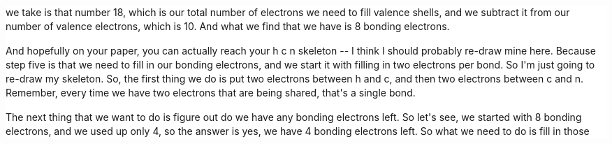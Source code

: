   <span m="479730">we</span> <span m="479860">take</span> <span m="480290">is</span>
  <span m="480500">that</span> <span m="480730">number</span> <span m="481040">18,</span>
  <span m="482010">which</span> <span m="482350">is</span> <span m="482640">our</span>
  <span m="482830">total</span> <span m="483190">number</span> <span m="483440">of</span>
  <span m="483500">electrons</span> <span m="484120">we</span> <span m="484220">need</span>
  <span m="484430">to</span> <span m="484530">fill</span> <span m="484810">valence</span>
  <span m="485270">shells,</span> <span m="486000">and</span> <span m="486140">we</span>
  <span m="486240">subtract</span> <span m="486900">it</span> <span m="487080">from</span>
  <span m="487330">our</span> <span m="487450">number</span> <span m="487810">of</span>
  <span m="487960">valence</span> <span m="488310">electrons,</span> <span m="489020">which</span>
  <span m="489210">is</span> <span m="489410">10.</span> <span m="491110">And</span>
  <span m="491290">what</span> <span m="491460">we</span> <span m="491590">find</span>
  <span m="492070">that</span> <span m="492250">we</span> <span m="492360">have</span>
  <span m="493280">is</span> <span m="493590">8</span> <span m="494320">bonding</span>
  <span m="495020">electrons.</span></p><p><span m="498570">And</span> <span m="499150">hopefully</span>
  <span m="499950">on</span> <span m="501150">your</span> <span m="501390">paper,</span>
  <span m="501810">you</span> <span m="501980">can</span> <span m="502140">actually</span>
  <span m="502540">reach</span> <span m="503110">your</span> <span m="503500">h</span>
  <span m="503810">c</span> <span m="503980">n</span> <span m="504190">skeleton</span>
  <span m="504470">--</span> <span m="504750">I</span> <span m="504820">think</span>
  <span m="505060">I</span> <span m="505140">should</span> <span m="505340">probably</span>
  <span m="505840">re-draw</span> <span m="506360">mine</span> <span m="506810">here.</span>
  <span m="507940">Because</span> <span m="508330">step</span> <span m="508560">five</span>
  <span m="509100">is</span> <span m="509220">that</span> <span m="509400">we</span>
  <span m="509490">need</span> <span m="509680">to</span> <span m="509800">fill</span>
  <span m="510100">in</span> <span m="510600">our</span> <span m="511290">bonding</span>
  <span m="511710">electrons,</span> <span m="512400">and</span> <span m="512465">we</span>
  <span m="512530">start</span> <span m="513000">it</span> <span m="513085">with</span>
  <span m="513170">filling</span> <span m="513510">in</span> <span m="513840">two</span>
  <span m="513920">electrons</span> <span m="514110">per</span> <span m="514670">bond.</span>
  <span m="515850">So</span> <span m="515990">I'm</span> <span m="516180">just</span>
  <span m="516380">going</span> <span m="516485">to</span> <span m="516590">re-draw</span>
  <span m="517960">my</span> <span m="518160">skeleton.</span> <span m="519800">So,</span>
  <span m="520010">the</span> <span m="520140">first</span> <span m="520450">thing</span>
  <span m="520600">we</span> <span m="520710">do</span> <span m="520950">is</span>
  <span m="521110">put</span> <span m="521470">two</span> <span m="521610">electrons</span>
  <span m="522530">between</span> <span m="523010">h</span> <span m="524420">and</span>
  <span m="524690">c,</span> <span m="524900">and</span> <span m="524980">then</span>
  <span m="525060">two</span> <span m="525140">electrons</span> <span m="525840">between</span>
  <span m="526300">c</span> <span m="526660">and</span> <span m="526950">n.</span>
  <span m="527970">Remember,</span> <span m="528260">every</span> <span m="528500">time</span>
  <span m="528740">we</span> <span m="528820">have</span> <span m="529000">two</span>
  <span m="529150">electrons</span> <span m="529760">that</span> <span m="529870">are</span>
  <span m="529940">being</span> <span m="530210">shared,</span> <span m="530590">that's</span>
  <span m="530860">a</span> <span m="530960">single</span> <span m="531600">bond.</span></p><p><span
  m="534400">The</span> <span m="534520">next</span> <span m="534880">thing</span>
  <span m="535070">that</span> <span m="535250">we</span> <span m="535350">want</span>
  <span m="535505">to</span> <span m="535660">do</span> <span m="535830">is</span>
  <span m="535970">figure</span> <span m="536300">out</span> <span m="536450">do</span>
  <span m="536590">we</span> <span m="536690">have</span> <span m="536930">any</span>
  <span m="537250">bonding</span> <span m="537680">electrons</span> <span m="538340">left.</span>
  <span m="539400">So</span> <span m="539660">let's</span> <span m="539840">see,</span>
  <span m="540020">we</span> <span m="540180">started</span> <span m="540690">with</span>
  <span m="540980">8</span> <span m="541230">bonding</span> <span m="541600">electrons,</span>
  <span m="542510">and</span> <span m="542710">we</span> <span m="543090">used</span>
  <span m="543380">up</span> <span m="543740">only</span> <span m="544060">4,</span>
  <span m="544950">so</span> <span m="545090">the</span> <span m="545230">answer</span>
  <span m="545850">is</span> <span m="546130">yes,</span> <span m="547780">we</span>
  <span m="547960">have</span> <span m="548250">4</span> <span m="548590">bonding</span>
  <span m="548990">electrons</span> <span m="549580">left.</span> <span m="550790">So</span>
  <span m="551000">what</span> <span m="551200">we</span> <span m="551300">need</span>
  <span m="551510">to</span> <span m="551640">do</span> <span m="551800">is</span>
  <span m="552000">fill</span> <span m="552200">in</span> <span m="552400">those</span>